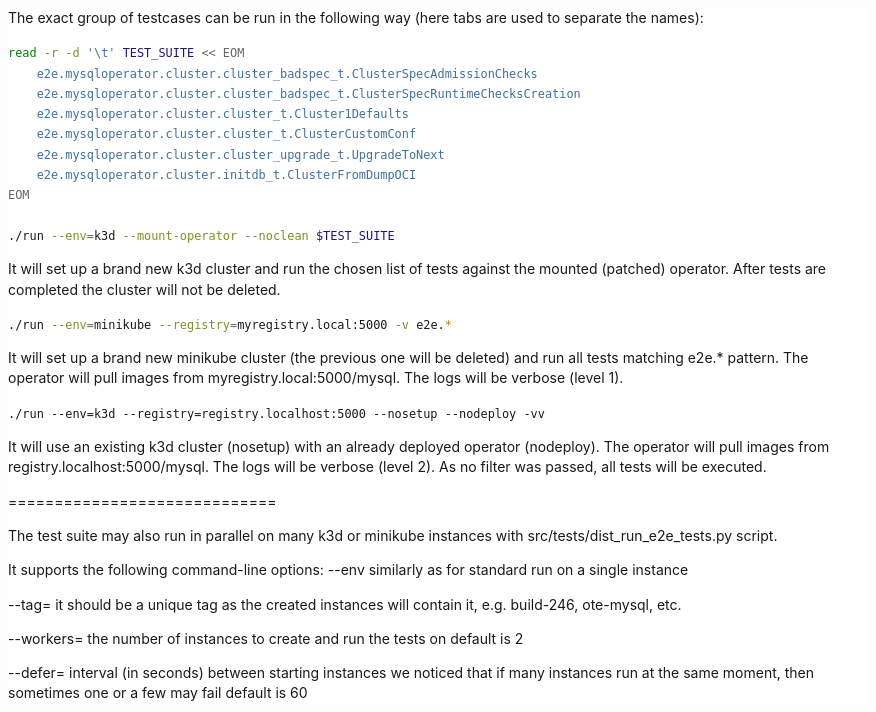 

The exact group of testcases can be run in the following way (here tabs are used to separate the names):

```sh
read -r -d '\t' TEST_SUITE << EOM
	e2e.mysqloperator.cluster.cluster_badspec_t.ClusterSpecAdmissionChecks
	e2e.mysqloperator.cluster.cluster_badspec_t.ClusterSpecRuntimeChecksCreation
	e2e.mysqloperator.cluster.cluster_t.Cluster1Defaults
	e2e.mysqloperator.cluster.cluster_t.ClusterCustomConf
	e2e.mysqloperator.cluster.cluster_upgrade_t.UpgradeToNext
	e2e.mysqloperator.cluster.initdb_t.ClusterFromDumpOCI
EOM

./run --env=k3d --mount-operator --noclean $TEST_SUITE
```

It will set up a brand new k3d cluster and run the chosen list of tests against the mounted (patched) operator. After tests
are completed the cluster will not be deleted.


```sh
./run --env=minikube --registry=myregistry.local:5000 -v e2e.*
```

It will set up a brand new minikube cluster (the previous one will be deleted) and run all tests matching e2e.* pattern.
The operator will pull images from myregistry.local:5000/mysql. The logs will be verbose (level 1).


```
./run --env=k3d --registry=registry.localhost:5000 --nosetup --nodeploy -vv
```

It will use an existing k3d cluster (nosetup) with an already deployed operator (nodeploy). The operator will pull
images from registry.localhost:5000/mysql. The logs will be verbose (level 2). As no filter was passed, all tests
will be executed.

=============================

The test suite may also run in parallel on many k3d or minikube instances with src/tests/dist_run_e2e_tests.py script.

It supports the following command-line options:
--env
    similarly as for standard run on a single instance

--tag=<name>
    it should be a unique tag as the created instances will contain it, e.g. build-246, ote-mysql, etc.

--workers=<number>
    the number of instances to create and run the tests on
    default is 2

--defer=<number>
    interval (in seconds) between starting instances
    we noticed that if many instances run at the same moment, then sometimes one or a few may fail
    default is 60

